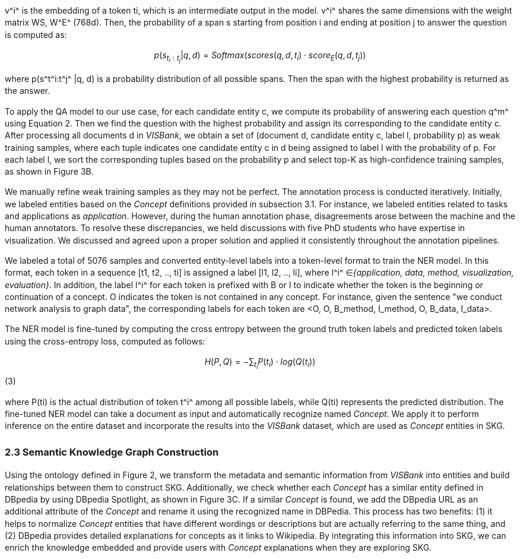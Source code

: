 v^i^ is the embedding of a token ti, which is an intermediate output in the model. v^i^ shares the same dimensions with the weight matrix WS, W^E^ (768d). Then, the probability of a span s starting from position i and ending at position j to answer the question is computed as:

$$
p(s_{t_i:t_j}|q,d) = Softmax(scores(q,d,t_i) \cdot score_E(q,d,t_j)) \tag{2}
$$

where p(s^t^i:t^j^ |q, d) is a probability distribution of all possible spans. Then the span with the highest probability is returned as the answer.

To apply the QA model to our use case, for each candidate entity c, we compute its probability of answering each question q^m^ using Equation 2. Then we find the question with the highest probability and assign its corresponding to the candidate entity c. After processing all documents d in *VISBank*, we obtain a set of (document d, candidate entity c, label l, probability p) as weak training samples, where each tuple indicates one candidate entity c in d being assigned to label l with the probability of p. For each label l, we sort the corresponding tuples based on the probability p and select top-K as high-confidence training samples, as shown in Figure 3B.

We manually refine weak training samples as they may not be perfect. The annotation process is conducted iteratively. Initially, we labeled entities based on the *Concept* definitions provided in subsection 3.1. For instance, we labeled entities related to tasks and applications as *application*. However, during the human annotation phase, disagreements arose between the machine and the human annotators. To resolve these discrepancies, we held discussions with five PhD students who have expertise in visualization. We discussed and agreed upon a proper solution and applied it consistently throughout the annotation pipelines.

We labeled a total of 5076 samples and converted entity-level labels into a token-level format to train the NER model. In this format, each token in a sequence [t1, t2, .., ti] is assigned a label [l1, l2, .., li], where l^i^ ∈*{application, data, method, visualization, evaluation}*. In addition, the label l^i^ for each token is prefixed with B or I to indicate whether the token is the beginning or continuation of a concept. O indicates the token is not contained in any concept. For instance, given the sentence "we conduct network analysis to graph data", the corresponding labels for each token are <O, O, B_method, I_method, O, B_data, I_data>.

The NER model is fine-tuned by computing the cross entropy between the ground truth token labels and predicted token labels using the cross-entropy loss, computed as follows:

$$
H(P,Q) = -\sum_{t_i} P(t_i) \cdot log(Q(t_i))
$$
(3)

where P(ti) is the actual distribution of token t^i^ among all possible labels, while Q(ti) represents the predicted distribution. The fine-tuned NER model can take a document as input and automatically recognize named *Concept*. We apply it to perform inference on the entire dataset and incorporate the results into the *VISBank* dataset, which are used as *Concept* entities in SKG.

### 2.3 Semantic Knowledge Graph Construction

Using the ontology defined in Figure 2, we transform the metadata and semantic information from *VISBank* into entities and build relationships between them to construct SKG. Additionally, we check whether each *Concept* has a similar entity defined in DBpedia by using DBpedia Spotlight, as shown in Figure 3C. If a similar *Concept* is found, we add the DBpedia URL as an additional attribute of the *Concept* and rename it using the recognized name in DBPedia. This process has two benefits: (1) it helps to normalize *Concept* entities that have different wordings or descriptions but are actually referring to the same thing, and (2) DBpedia provides detailed explanations for concepts as it links to Wikipedia. By integrating this information into SKG, we can enrich the knowledge embedded and provide users with *Concept* explanations when they are exploring SKG.
